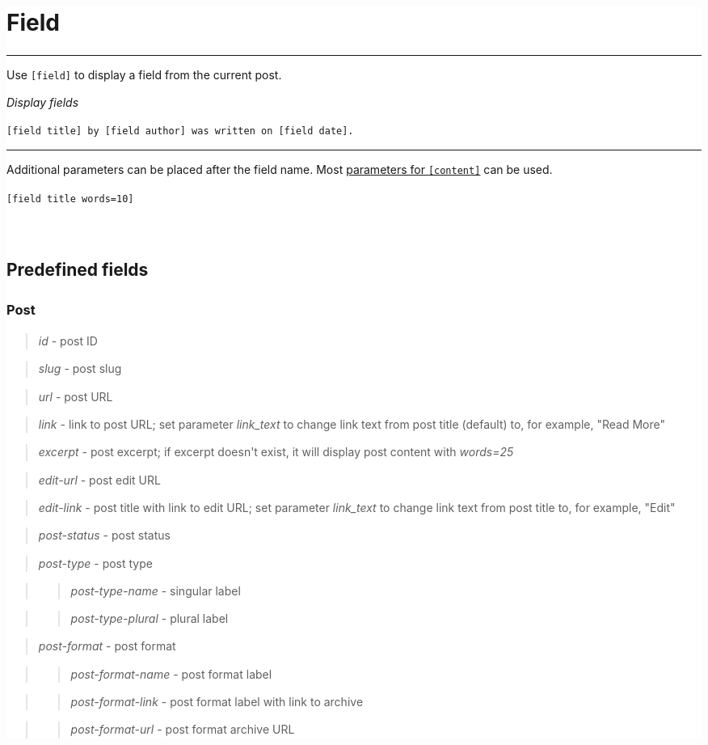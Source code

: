 
# Field

---

Use `[field]` to display a field from the current post.

*Display fields*

~~~
[field title] by [field author] was written on [field date].
~~~

---

Additional parameters can be placed after the field name. Most [parameters for `[content]`](options-general.php?page=ccs_reference&tab=content#field) can be used.

~~~
[field title words=10]
~~~


&nbsp;

## Predefined fields

### Post

> *id* - post ID

> *slug* - post slug

> *url* - post URL

> *link* - link to post URL; set parameter *link_text* to change link text from post title (default) to, for example, "Read More"

> *excerpt* - post excerpt; if excerpt doesn't exist, it will display post content with *words=25*

> *edit-url* - post edit URL

> *edit-link* - post title with link to edit URL; set parameter *link_text* to change link text from post title to, for example, "Edit"

> *post-status* - post status

> *post-type* - post type

>> *post-type-name* - singular label

>> *post-type-plural* - plural label

> *post-format* - post format

>> *post-format-name* - post format label

>> *post-format-link* - post format label with link to archive

>> *post-format-url* - post format archive URL
